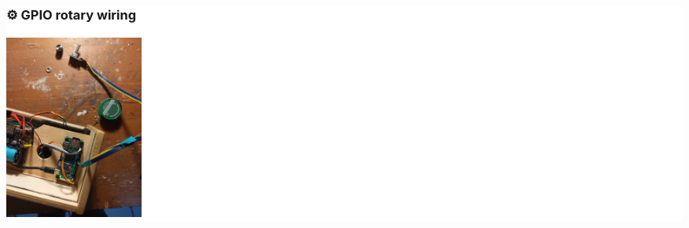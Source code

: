 ### ⚙️ GPIO rotary wiring

[<img title="a title" alt="Alt text" src="./img/rotary-encoder.jpg" style="width:20%" />](./img/rotary-encoder.jpg)

